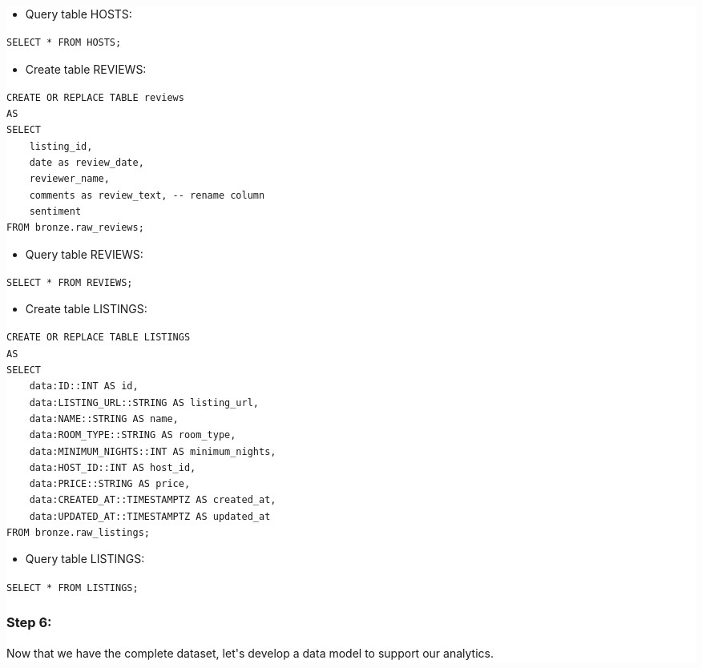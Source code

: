* Query table HOSTS:

```
SELECT * FROM HOSTS;
```

* Create table REVIEWS:

```
CREATE OR REPLACE TABLE reviews 
AS
SELECT
    listing_id,
    date as review_date,
    reviewer_name,
    comments as review_text, -- rename column
    sentiment
FROM bronze.raw_reviews;
```
* Query table REVIEWS:

```
SELECT * FROM REVIEWS;
```

* Create table LISTINGS:

```
CREATE OR REPLACE TABLE LISTINGS 
AS
SELECT
    data:ID::INT AS id,
    data:LISTING_URL::STRING AS listing_url,
    data:NAME::STRING AS name,
    data:ROOM_TYPE::STRING AS room_type,
    data:MINIMUM_NIGHTS::INT AS minimum_nights,
    data:HOST_ID::INT AS host_id,
    data:PRICE::STRING AS price,
    data:CREATED_AT::TIMESTAMPTZ AS created_at,
    data:UPDATED_AT::TIMESTAMPTZ AS updated_at
FROM bronze.raw_listings;
```

* Query table LISTINGS:

```
SELECT * FROM LISTINGS;
```

### Step 6: 

Now that we have the complete dataset, let's develop a data model to support our analytics.
